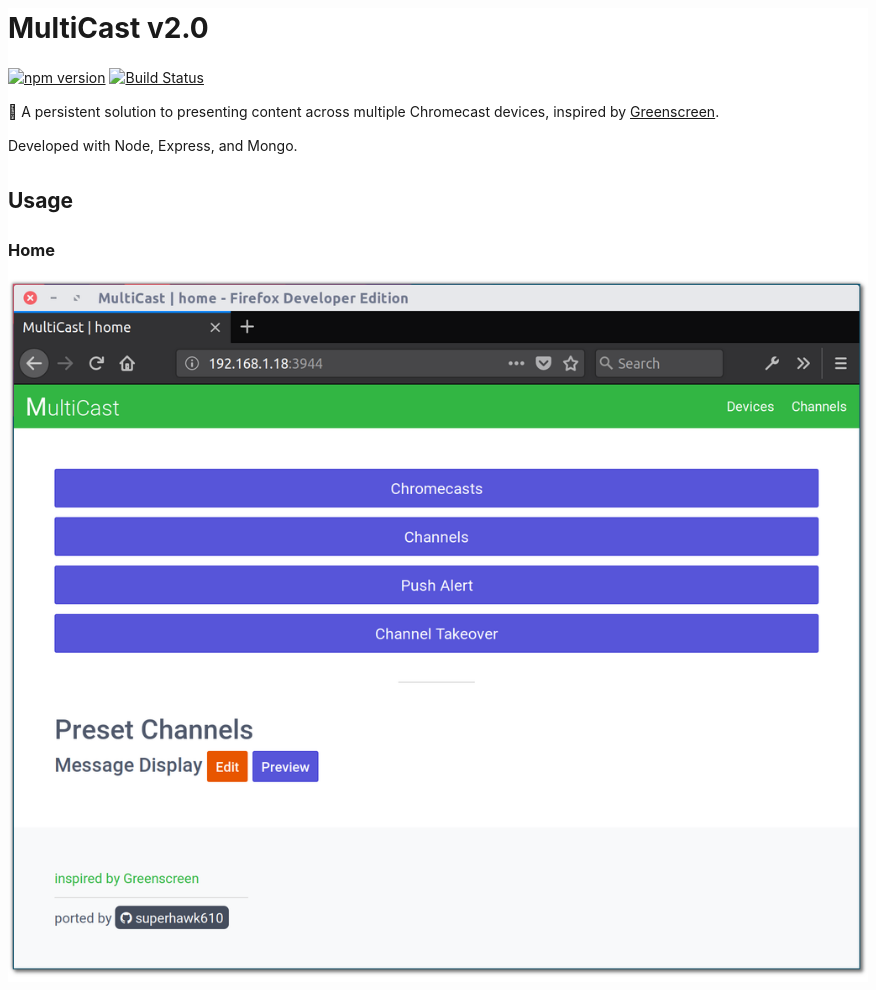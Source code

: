 MultiCast v2.0
=========

[![npm version](https://badge.fury.io/js/multicast.svg)](https://badge.fury.io/js/multicast)
[![Build Status](https://travis-ci.org/superhawk610/multicast.svg)](https://travis-ci.org/superhawk610/multicast)

:green_heart: A persistent solution to presenting content across multiple Chromecast devices, inspired by [Greenscreen](http://greenscreen.io/).

Developed with Node, Express, and Mongo.

## Usage

### Home
![home](screens/home.png)
